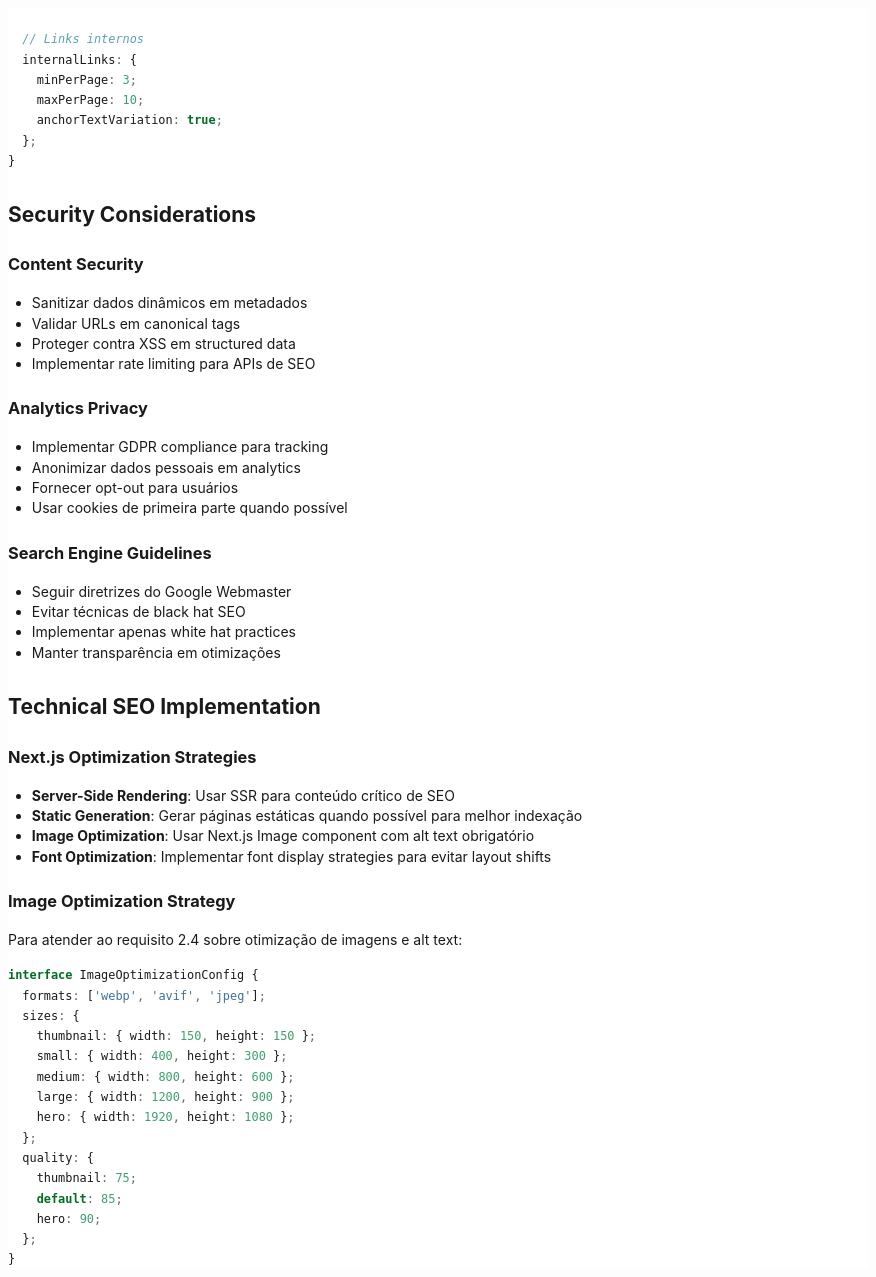 ```typescript

  // Links internos
  internalLinks: {
    minPerPage: 3;
    maxPerPage: 10;
    anchorTextVariation: true;
  };
}
```

## Security Considerations

### Content Security

- Sanitizar dados dinâmicos em metadados
- Validar URLs em canonical tags
- Proteger contra XSS em structured data
- Implementar rate limiting para APIs de SEO

### Analytics Privacy

- Implementar GDPR compliance para tracking
- Anonimizar dados pessoais em analytics
- Fornecer opt-out para usuários
- Usar cookies de primeira parte quando possível

### Search Engine Guidelines

- Seguir diretrizes do Google Webmaster
- Evitar técnicas de black hat SEO
- Implementar apenas white hat practices
- Manter transparência em otimizações

## Technical SEO Implementation

### Next.js Optimization Strategies

- **Server-Side Rendering**: Usar SSR para conteúdo crítico de SEO
- **Static Generation**: Gerar páginas estáticas quando possível para melhor indexação
- **Image Optimization**: Usar Next.js Image component com alt text obrigatório
- **Font Optimization**: Implementar font display strategies para evitar layout shifts

### Image Optimization Strategy

Para atender ao requisito 2.4 sobre otimização de imagens e alt text:

```typescript
interface ImageOptimizationConfig {
  formats: ['webp', 'avif', 'jpeg'];
  sizes: {
    thumbnail: { width: 150, height: 150 };
    small: { width: 400, height: 300 };
    medium: { width: 800, height: 600 };
    large: { width: 1200, height: 900 };
    hero: { width: 1920, height: 1080 };
  };
  quality: {
    thumbnail: 75;
    default: 85;
    hero: 90;
  };
}

```

  [key: string]: any;